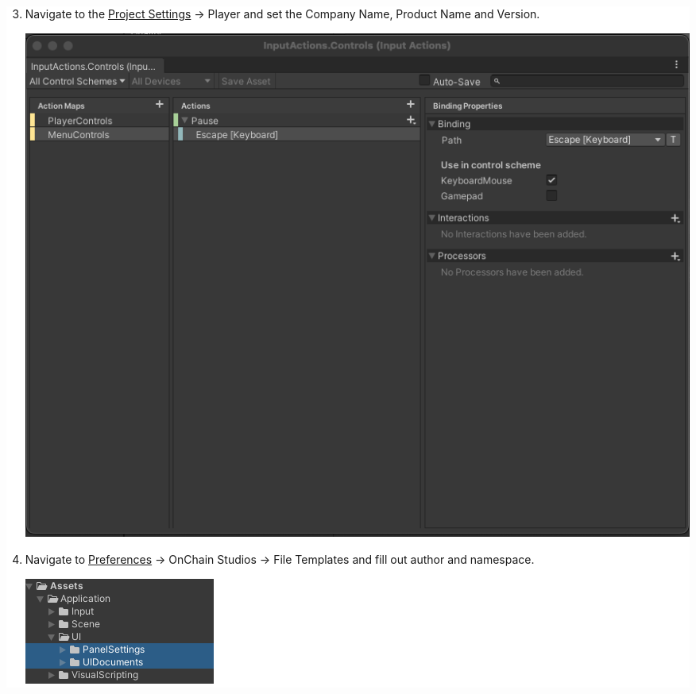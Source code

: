 3. Navigate to the [Project Settings](https://docs.unity3d.com/Manual/comp-ManagerGroup.html#:~:text=To%20open%20the%20Project%20Settings,go%20to%20Edit%20%3E%20Project%20Settings.&text=The%20Search%20box%20lets%20you,category%20list%20on%20the%20left) -> Player and set the Company Name, Product Name and Version.

   [![img_3.png](Images/img_3.png)](./Images/img_3.png)

4. Navigate to [Preferences](https://docs.unity3d.com/Manual/Preferences.html#:~:text=To%20access%20the%20Preferences%20window,right%20of%20the%20Preferences%20window.) -> OnChain Studios -> File Templates and fill out author and namespace.

   [![img_4.png](Images/img_4.png)](./Images/img_4.png)
